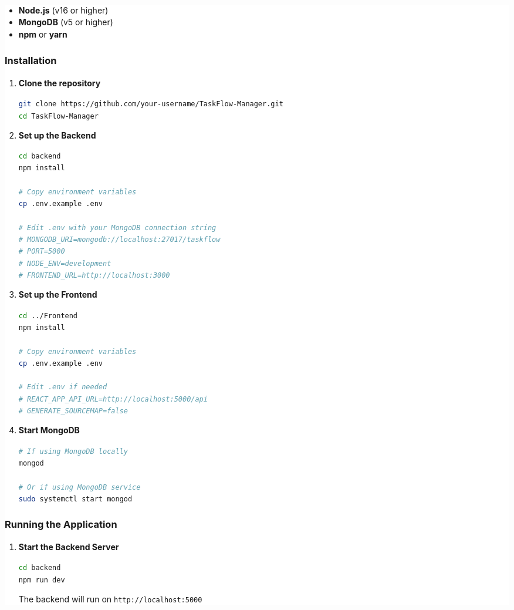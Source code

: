 - **Node.js** (v16 or higher)
- **MongoDB** (v5 or higher)
- **npm** or **yarn**

### Installation

1. **Clone the repository**
   ```bash
   git clone https://github.com/your-username/TaskFlow-Manager.git
   cd TaskFlow-Manager
   ```

2. **Set up the Backend**
   ```bash
   cd backend
   npm install
   
   # Copy environment variables
   cp .env.example .env
   
   # Edit .env with your MongoDB connection string
   # MONGODB_URI=mongodb://localhost:27017/taskflow
   # PORT=5000
   # NODE_ENV=development
   # FRONTEND_URL=http://localhost:3000
   ```

3. **Set up the Frontend**
   ```bash
   cd ../Frontend
   npm install
   
   # Copy environment variables
   cp .env.example .env
   
   # Edit .env if needed
   # REACT_APP_API_URL=http://localhost:5000/api
   # GENERATE_SOURCEMAP=false
   ```

4. **Start MongoDB**
   ```bash
   # If using MongoDB locally
   mongod
   
   # Or if using MongoDB service
   sudo systemctl start mongod
   ```

### Running the Application

1. **Start the Backend Server**
   ```bash
   cd backend
   npm run dev
   ```
   The backend will run on `http://localhost:5000`
